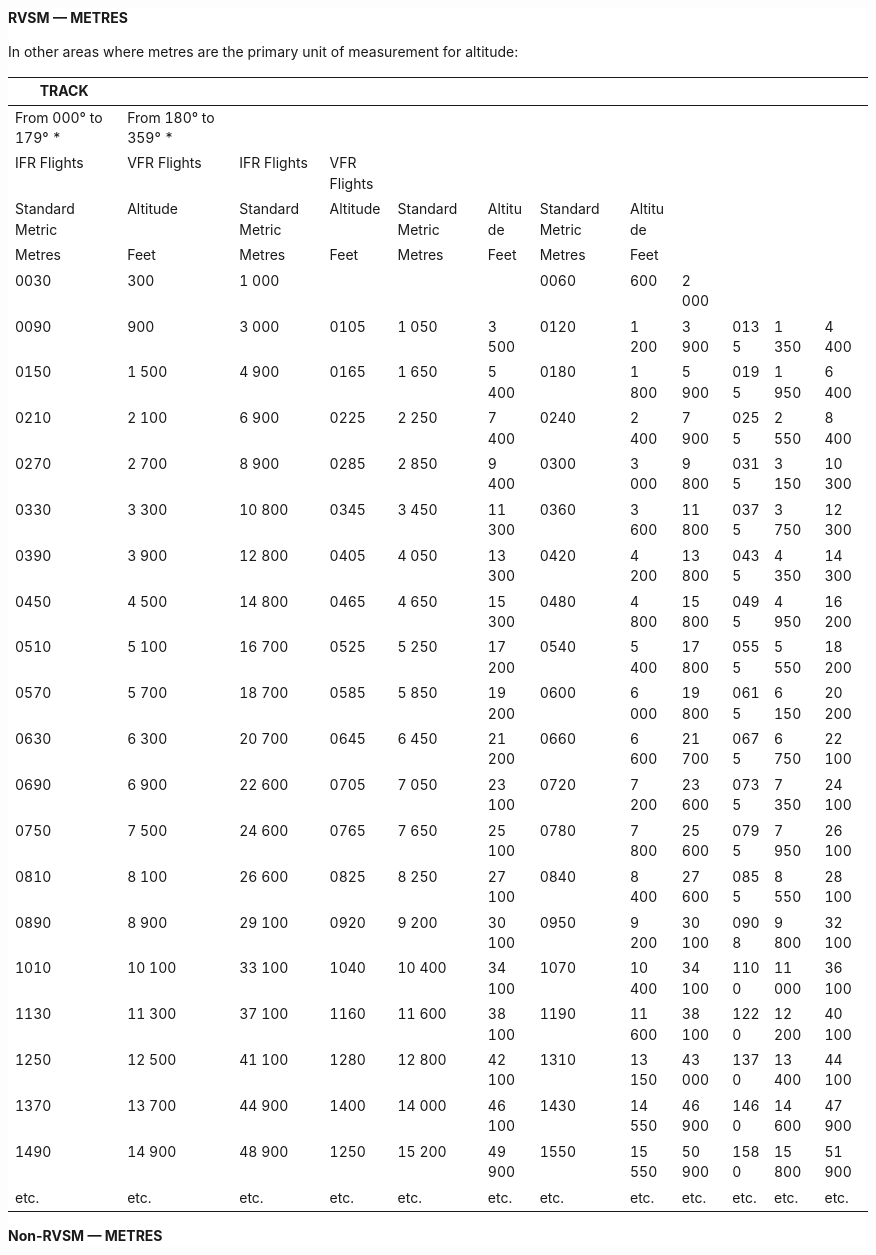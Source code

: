 

**RVSM — METRES**

In other areas where metres are the primary unit of measurement for altitude:

| TRACK               |                     |                 |             |                 |          |                 |          |        |      |        |        |
| ------------------- | ------------------- | --------------- | ----------- | --------------- | -------- | --------------- | -------- | ------ | ---- | ------ | ------ |
| From 000° to 179° * | From 180° to 359° * |                 |             |                 |          |                 |          |        |      |        |        |
| IFR Flights         | VFR Flights         | IFR Flights     | VFR Flights |                 |          |                 |          |        |      |        |        |
| Standard Metric     | Altitude            | Standard Metric | Altitude    | Standard Metric | Altitude | Standard Metric | Altitude |        |      |        |        |
| Metres              | Feet                | Metres          | Feet        | Metres          | Feet     | Metres          | Feet     |        |      |        |        |
| 0030                | 300                 | 1 000           |             |                 |          | 0060            | 600      | 2 000  |      |        |        |
| 0090                | 900                 | 3 000           | 0105        | 1 050           | 3 500    | 0120            | 1 200    | 3 900  | 0135 | 1 350  | 4 400  |
| 0150                | 1 500               | 4 900           | 0165        | 1 650           | 5 400    | 0180            | 1 800    | 5 900  | 0195 | 1 950  | 6 400  |
| 0210                | 2 100               | 6 900           | 0225        | 2 250           | 7 400    | 0240            | 2 400    | 7 900  | 0255 | 2 550  | 8 400  |
| 0270                | 2 700               | 8 900           | 0285        | 2 850           | 9 400    | 0300            | 3 000    | 9 800  | 0315 | 3 150  | 10 300 |
| 0330                | 3 300               | 10 800          | 0345        | 3 450           | 11 300   | 0360            | 3 600    | 11 800 | 0375 | 3 750  | 12 300 |
| 0390                | 3 900               | 12 800          | 0405        | 4 050           | 13 300   | 0420            | 4 200    | 13 800 | 0435 | 4 350  | 14 300 |
| 0450                | 4 500               | 14 800          | 0465        | 4 650           | 15 300   | 0480            | 4 800    | 15 800 | 0495 | 4 950  | 16 200 |
| 0510                | 5 100               | 16 700          | 0525        | 5 250           | 17 200   | 0540            | 5 400    | 17 800 | 0555 | 5 550  | 18 200 |
| 0570                | 5 700               | 18 700          | 0585        | 5 850           | 19 200   | 0600            | 6 000    | 19 800 | 0615 | 6 150  | 20 200 |
| 0630                | 6 300               | 20 700          | 0645        | 6 450           | 21 200   | 0660            | 6 600    | 21 700 | 0675 | 6 750  | 22 100 |
| 0690                | 6 900               | 22 600          | 0705        | 7 050           | 23 100   | 0720            | 7 200    | 23 600 | 0735 | 7 350  | 24 100 |
| 0750                | 7 500               | 24 600          | 0765        | 7 650           | 25 100   | 0780            | 7 800    | 25 600 | 0795 | 7 950  | 26 100 |
| 0810                | 8 100               | 26 600          | 0825        | 8 250           | 27 100   | 0840            | 8 400    | 27 600 | 0855 | 8 550  | 28 100 |
| 0890                | 8 900               | 29 100          | 0920        | 9 200           | 30 100   | 0950            | 9 200    | 30 100 | 0908 | 9 800  | 32 100 |
| 1010                | 10 100              | 33 100          | 1040        | 10 400          | 34 100   | 1070            | 10 400   | 34 100 | 1100 | 11 000 | 36 100 |
| 1130                | 11 300              | 37 100          | 1160        | 11 600          | 38 100   | 1190            | 11 600   | 38 100 | 1220 | 12 200 | 40 100 |
| 1250                | 12 500              | 41 100          | 1280        | 12 800          | 42 100   | 1310            | 13 150   | 43 000 | 1370 | 13 400 | 44 100 |
| 1370                | 13 700              | 44 900          | 1400        | 14 000          | 46 100   | 1430            | 14 550   | 46 900 | 1460 | 14 600 | 47 900 |
| 1490                | 14 900              | 48 900          | 1250        | 15 200          | 49 900   | 1550            | 15 550   | 50 900 | 1580 | 15 800 | 51 900 |
| etc.                | etc.                | etc.            | etc.        | etc.            | etc.     | etc.            | etc.     | etc.   | etc. | etc.   | etc.   |



**Non-RVSM — METRES**
